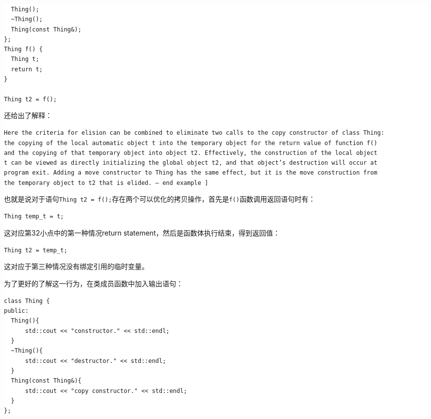 ```
  Thing();
  ~Thing();
  Thing(const Thing&);
};
Thing f() {
  Thing t;
  return t;
}

Thing t2 = f();
```
还给出了解释：
```
Here the criteria for elision can be combined to eliminate two calls to the copy constructor of class Thing:
the copying of the local automatic object t into the temporary object for the return value of function f()
and the copying of that temporary object into object t2. Effectively, the construction of the local object
t can be viewed as directly initializing the global object t2, and that object’s destruction will occur at
program exit. Adding a move constructor to Thing has the same effect, but it is the move construction from
the temporary object to t2 that is elided. — end example ]
```

也就是说对于语句`Thing t2 = f();`存在两个可以优化的拷贝操作，首先是`f()`函数调用返回语句时有：

```
Thing temp_t = t;
```

这对应第32小点中的第一种情况return statement，然后是函数体执行结束，得到返回值：

```
Thing t2 = temp_t;
```

这对应于第三种情况没有绑定引用的临时变量。

为了更好的了解这一行为，在类成员函数中加入输出语句：

```
class Thing {
public:
  Thing(){
      std::cout << "constructor." << std::endl;
  }
  ~Thing(){
      std::cout << "destructor." << std::endl;
  }
  Thing(const Thing&){
      std::cout << "copy constructor." << std::endl;
  }
};
```
